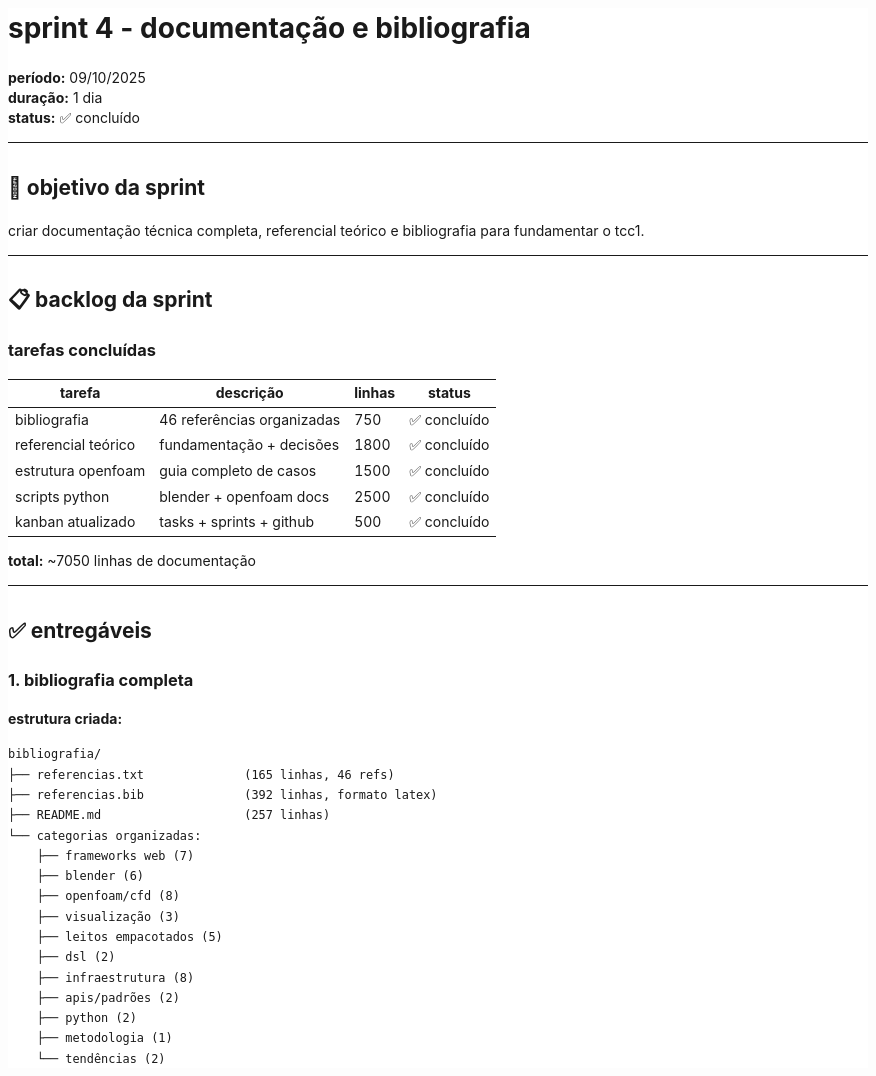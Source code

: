 # sprint 4 - documentação e bibliografia

**período:** 09/10/2025  
**duração:** 1 dia  
**status:** ✅ concluído

---

## 🎯 objetivo da sprint

criar documentação técnica completa, referencial teórico e bibliografia para fundamentar o tcc1.

---

## 📋 backlog da sprint

### tarefas concluídas

| tarefa | descrição | linhas | status |
|--------|-----------|--------|--------|
| bibliografia | 46 referências organizadas | 750 | ✅ concluído |
| referencial teórico | fundamentação + decisões | 1800 | ✅ concluído |
| estrutura openfoam | guia completo de casos | 1500 | ✅ concluído |
| scripts python | blender + openfoam docs | 2500 | ✅ concluído |
| kanban atualizado | tasks + sprints + github | 500 | ✅ concluído |

**total:** ~7050 linhas de documentação

---

## ✅ entregáveis

### 1. bibliografia completa

**estrutura criada:**
```
bibliografia/
├── referencias.txt              (165 linhas, 46 refs)
├── referencias.bib              (392 linhas, formato latex)
├── README.md                    (257 linhas)
└── categorias organizadas:
    ├── frameworks web (7)
    ├── blender (6)
    ├── openfoam/cfd (8)
    ├── visualização (3)
    ├── leitos empacotados (5)
    ├── dsl (2)
    ├── infraestrutura (8)
    ├── apis/padrões (2)
    ├── python (2)
    ├── metodologia (1)
    └── tendências (2)
```
